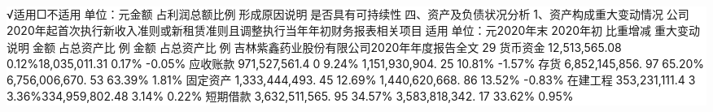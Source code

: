 √适用□不适用
单位：元金额
占利润总额比例
形成原因说明
是否具有可持续性
四、资产及负债状况分析
1、资产构成重大变动情况
公司2020年起首次执行新收入准则或新租赁准则且调整执行当年年初财务报表相关项目
适用
单位：元2020年末
2020年初
比重增减
重大变动说明
金额
占总资产比
例
金额
占总资产比
例
吉林紫鑫药业股份有限公司2020年年度报告全文
29
货币资金
12,513,565.08
0.12%18,035,011.31
0.17%
-0.05%
应收账款
971,527,561.4
0
9.24%
1,151,930,904.
25
10.81%
-1.57%
存货
6,852,145,856.
97
65.20%
6,756,006,670.
53
63.39%
1.81%
固定资产
1,333,444,493.
45
12.69%
1,440,620,668.
86
13.52%
-0.83%
在建工程
353,231,111.4
3
3.36%334,959,802.48
3.14%
0.22%
短期借款
3,632,511,565.
95
34.57%
3,583,818,342.
17
33.62%
0.95%
